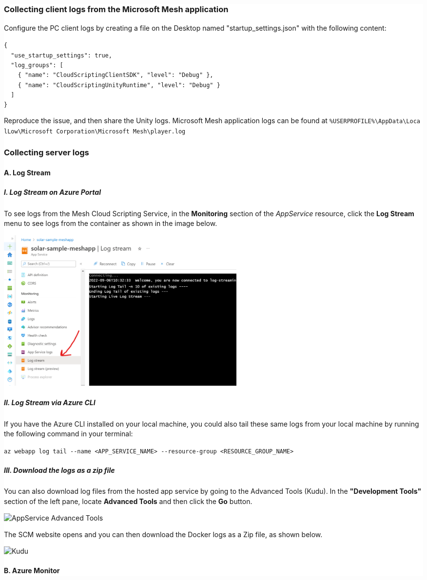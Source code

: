 ### Collecting client logs from the Microsoft Mesh application

Configure the PC client logs by creating a file on the Desktop named "startup_settings.json" with the following content:
```
{
  "use_startup_settings": true,
  "log_groups": [
    { "name": "CloudScriptingClientSDK", "level": "Debug" },
    { "name": "CloudScriptingUnityRuntime", "level": "Debug" }
  ]
}
```

Reproduce the issue, and then share the Unity logs. Microsoft Mesh application logs can be found at `%USERPROFILE%\AppData\LocalLow\Microsoft Corporation\Microsoft Mesh\player.log`

### Collecting server logs

#### **A. Log Stream**

##### I. Log Stream on Azure Portal

To see logs from the Mesh Cloud Scripting Service, in the **Monitoring** section of the *AppService* resource, click the **Log Stream** menu to see logs from the container as shown in the image below.

![Log Stream Select](../../../media/mesh-scripting/troubleshooting/log_stream_select.png 'Log Stream Select')

##### II. Log Stream via Azure CLI
If you have the Azure CLI installed on your local machine, you could also tail these same logs from your local machine by running the following command in your terminal:

```az webapp log tail --name <APP_SERVICE_NAME> --resource-group <RESOURCE_GROUP_NAME>```

##### III. Download the logs as a zip file

You can also download log files from the hosted app service by going to the Advanced Tools (Kudu). In the **"Development Tools"** section of the left pane, locate **Advanced Tools** and then click the **Go** button.

![AppService Advanced Tools](../../../media/mesh-scripting/troubleshooting/app_service_advanced_tools.png 'AppService Advanced Tools')

The SCM website opens and you can then download the Docker logs as a Zip file, as shown below.

![Kudu](../../../media/mesh-scripting/troubleshooting/kudu.png 'Kudu')

#### **B. Azure Monitor**
```